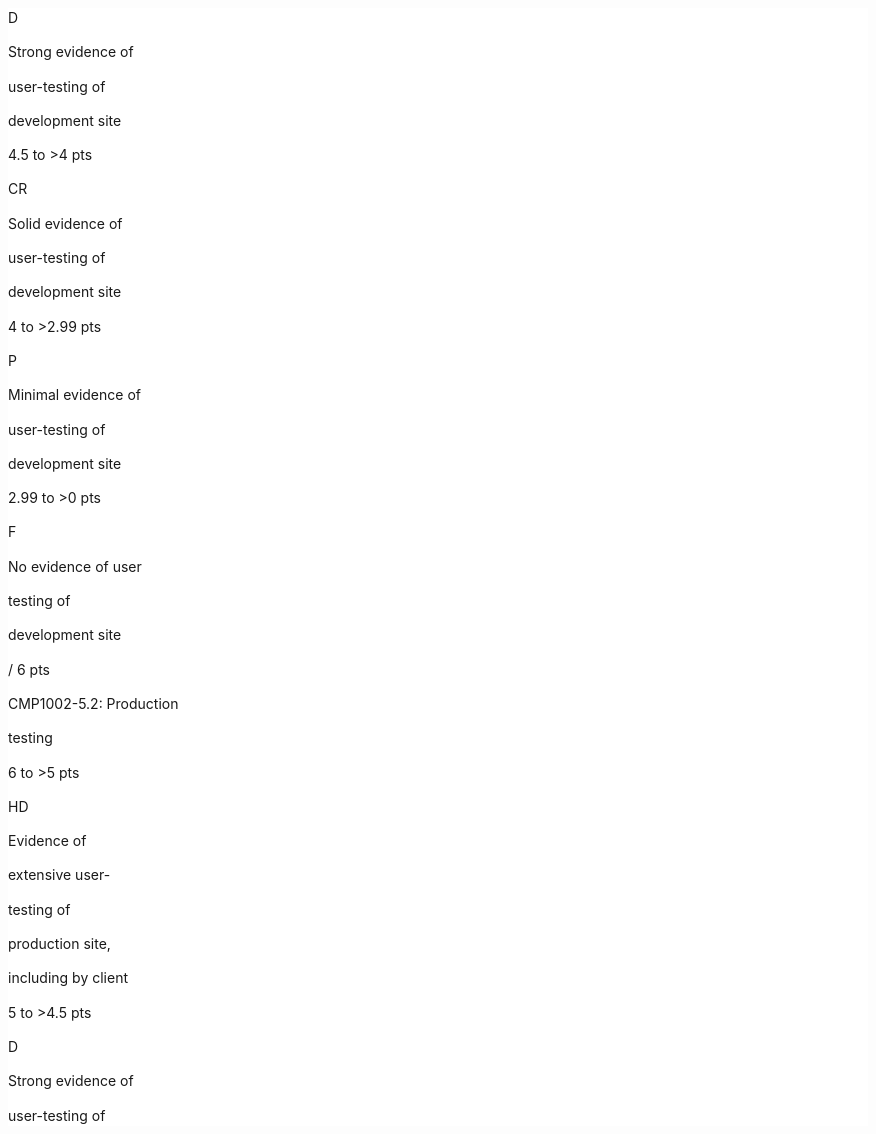 D

Strong evidence of

user-testing of

development site

4.5 to >4 pts

CR

Solid evidence of

user-testing of

development site

4 to >2.99 pts

P

Minimal evidence of

user-testing of

development site

2.99 to >0 pts

F

No evidence of user

testing of

development site

/ 6 pts

CMP1002-5.2: Production

testing

6 to >5 pts

HD

Evidence of

extensive user-

testing of

production site,

including by client

5 to >4.5 pts

D

Strong evidence of

user-testing of
